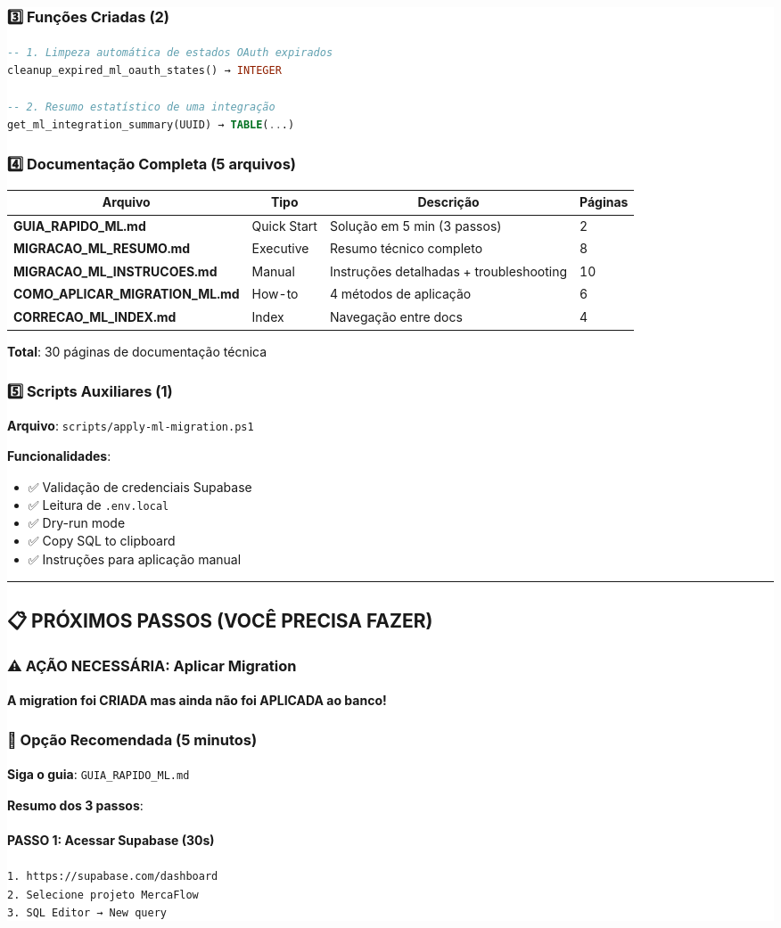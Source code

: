 ### 3️⃣ Funções Criadas (2)

```sql
-- 1. Limpeza automática de estados OAuth expirados
cleanup_expired_ml_oauth_states() → INTEGER

-- 2. Resumo estatístico de uma integração
get_ml_integration_summary(UUID) → TABLE(...)
```

### 4️⃣ Documentação Completa (5 arquivos)

| Arquivo                          | Tipo        | Descrição                               | Páginas |
| -------------------------------- | ----------- | --------------------------------------- | ------- |
| **GUIA_RAPIDO_ML.md**            | Quick Start | Solução em 5 min (3 passos)             | 2       |
| **MIGRACAO_ML_RESUMO.md**        | Executive   | Resumo técnico completo                 | 8       |
| **MIGRACAO_ML_INSTRUCOES.md**    | Manual      | Instruções detalhadas + troubleshooting | 10      |
| **COMO_APLICAR_MIGRATION_ML.md** | How-to      | 4 métodos de aplicação                  | 6       |
| **CORRECAO_ML_INDEX.md**         | Index       | Navegação entre docs                    | 4       |

**Total**: 30 páginas de documentação técnica

### 5️⃣ Scripts Auxiliares (1)

**Arquivo**: `scripts/apply-ml-migration.ps1`

**Funcionalidades**:

- ✅ Validação de credenciais Supabase
- ✅ Leitura de `.env.local`
- ✅ Dry-run mode
- ✅ Copy SQL to clipboard
- ✅ Instruções para aplicação manual

---

## 📋 PRÓXIMOS PASSOS (VOCÊ PRECISA FAZER)

### ⚠️ AÇÃO NECESSÁRIA: Aplicar Migration

**A migration foi CRIADA mas ainda não foi APLICADA ao banco!**

### 🚀 Opção Recomendada (5 minutos)

**Siga o guia**: `GUIA_RAPIDO_ML.md`

**Resumo dos 3 passos**:

#### PASSO 1: Acessar Supabase (30s)

```
1. https://supabase.com/dashboard
2. Selecione projeto MercaFlow
3. SQL Editor → New query
```
